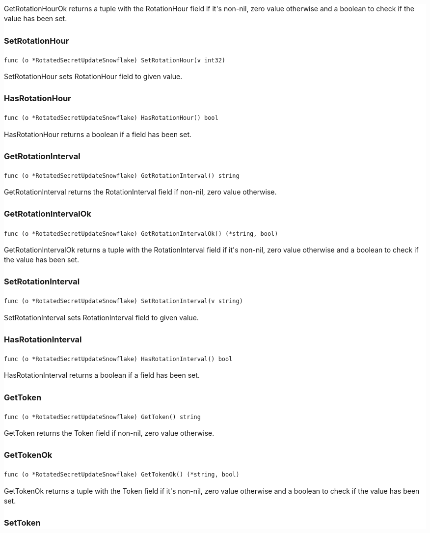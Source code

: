 GetRotationHourOk returns a tuple with the RotationHour field if it's non-nil, zero value otherwise
and a boolean to check if the value has been set.

### SetRotationHour

`func (o *RotatedSecretUpdateSnowflake) SetRotationHour(v int32)`

SetRotationHour sets RotationHour field to given value.

### HasRotationHour

`func (o *RotatedSecretUpdateSnowflake) HasRotationHour() bool`

HasRotationHour returns a boolean if a field has been set.

### GetRotationInterval

`func (o *RotatedSecretUpdateSnowflake) GetRotationInterval() string`

GetRotationInterval returns the RotationInterval field if non-nil, zero value otherwise.

### GetRotationIntervalOk

`func (o *RotatedSecretUpdateSnowflake) GetRotationIntervalOk() (*string, bool)`

GetRotationIntervalOk returns a tuple with the RotationInterval field if it's non-nil, zero value otherwise
and a boolean to check if the value has been set.

### SetRotationInterval

`func (o *RotatedSecretUpdateSnowflake) SetRotationInterval(v string)`

SetRotationInterval sets RotationInterval field to given value.

### HasRotationInterval

`func (o *RotatedSecretUpdateSnowflake) HasRotationInterval() bool`

HasRotationInterval returns a boolean if a field has been set.

### GetToken

`func (o *RotatedSecretUpdateSnowflake) GetToken() string`

GetToken returns the Token field if non-nil, zero value otherwise.

### GetTokenOk

`func (o *RotatedSecretUpdateSnowflake) GetTokenOk() (*string, bool)`

GetTokenOk returns a tuple with the Token field if it's non-nil, zero value otherwise
and a boolean to check if the value has been set.

### SetToken

